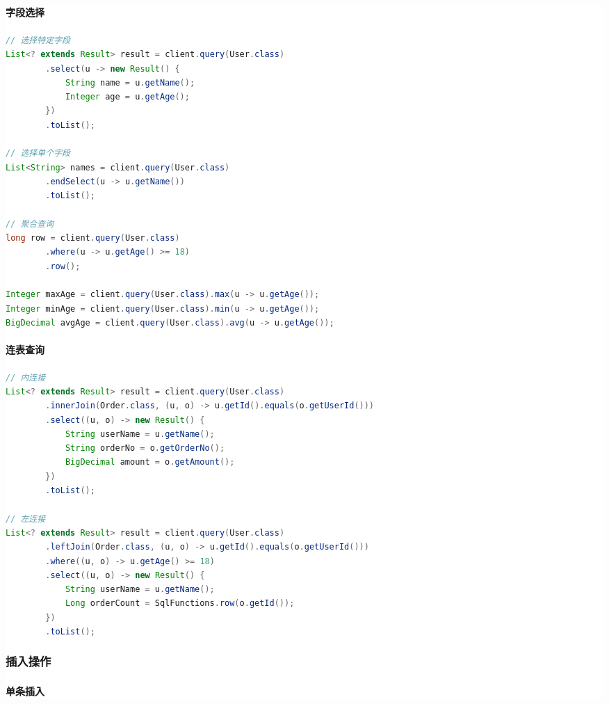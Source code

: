 #### 字段选择

```java
// 选择特定字段
List<? extends Result> result = client.query(User.class)
        .select(u -> new Result() {
            String name = u.getName();
            Integer age = u.getAge();
        })
        .toList();

// 选择单个字段
List<String> names = client.query(User.class)
        .endSelect(u -> u.getName())
        .toList();

// 聚合查询
long row = client.query(User.class)
        .where(u -> u.getAge() >= 18)
        .row();

Integer maxAge = client.query(User.class).max(u -> u.getAge());
Integer minAge = client.query(User.class).min(u -> u.getAge());
BigDecimal avgAge = client.query(User.class).avg(u -> u.getAge());
```

#### 连表查询

```java
// 内连接
List<? extends Result> result = client.query(User.class)
        .innerJoin(Order.class, (u, o) -> u.getId().equals(o.getUserId()))
        .select((u, o) -> new Result() {
            String userName = u.getName();
            String orderNo = o.getOrderNo();
            BigDecimal amount = o.getAmount();
        })
        .toList();

// 左连接
List<? extends Result> result = client.query(User.class)
        .leftJoin(Order.class, (u, o) -> u.getId().equals(o.getUserId()))
        .where((u, o) -> u.getAge() >= 18)
        .select((u, o) -> new Result() {
            String userName = u.getName();
            Long orderCount = SqlFunctions.row(o.getId());
        })
        .toList();
```

### 插入操作

#### 单条插入

